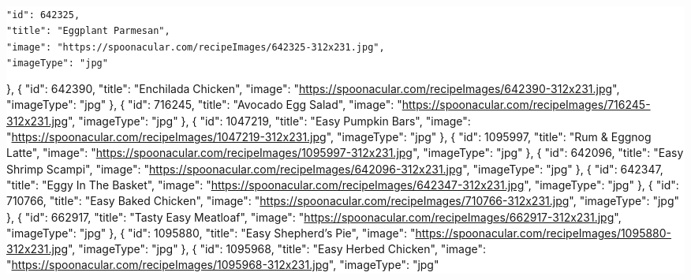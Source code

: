     "id": 642325,
    "title": "Eggplant Parmesan",
    "image": "https://spoonacular.com/recipeImages/642325-312x231.jpg",
    "imageType": "jpg"
  },
  {
    "id": 642390,
    "title": "Enchilada Chicken",
    "image": "https://spoonacular.com/recipeImages/642390-312x231.jpg",
    "imageType": "jpg"
  },
  {
    "id": 716245,
    "title": "Avocado Egg Salad",
    "image": "https://spoonacular.com/recipeImages/716245-312x231.jpg",
    "imageType": "jpg"
  },
  {
    "id": 1047219,
    "title": "Easy Pumpkin Bars",
    "image": "https://spoonacular.com/recipeImages/1047219-312x231.jpg",
    "imageType": "jpg"
  },
  {
    "id": 1095997,
    "title": "Rum & Eggnog Latte",
    "image": "https://spoonacular.com/recipeImages/1095997-312x231.jpg",
    "imageType": "jpg"
  },
  {
    "id": 642096,
    "title": "Easy Shrimp Scampi",
    "image": "https://spoonacular.com/recipeImages/642096-312x231.jpg",
    "imageType": "jpg"
  },
  {
    "id": 642347,
    "title": "Eggy In The Basket",
    "image": "https://spoonacular.com/recipeImages/642347-312x231.jpg",
    "imageType": "jpg"
  },
  {
    "id": 710766,
    "title": "Easy Baked Chicken",
    "image": "https://spoonacular.com/recipeImages/710766-312x231.jpg",
    "imageType": "jpg"
  },
  {
    "id": 662917,
    "title": "Tasty Easy Meatloaf",
    "image": "https://spoonacular.com/recipeImages/662917-312x231.jpg",
    "imageType": "jpg"
  },
  {
    "id": 1095880,
    "title": "Easy Shepherd’s Pie",
    "image": "https://spoonacular.com/recipeImages/1095880-312x231.jpg",
    "imageType": "jpg"
  },
  {
    "id": 1095968,
    "title": "Easy Herbed Chicken",
    "image": "https://spoonacular.com/recipeImages/1095968-312x231.jpg",
    "imageType": "jpg"